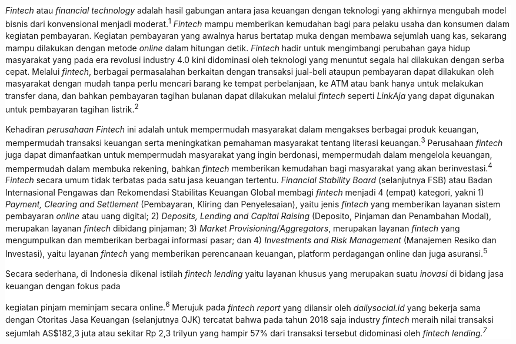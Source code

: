 <p><span class="font3" style="font-style:italic;">Fintech</span><span class="font3"> atau </span><span class="font3" style="font-style:italic;">financial technology</span><span class="font3"> adalah hasil gabungan antara jasa keuangan dengan teknologi yang akhirnya mengubah model bisnis dari konvensional menjadi moderat.<sup>1</sup> </span><span class="font3" style="font-style:italic;">Fintech</span><span class="font3"> mampu memberikan kemudahan bagi para pelaku usaha dan konsumen dalam kegiatan pembayaran. Kegiatan pembayaran yang awalnya harus bertatap muka dengan membawa sejumlah uang kas, sekarang mampu dilakukan dengan metode </span><span class="font3" style="font-style:italic;">online</span><span class="font3"> dalam hitungan detik. </span><span class="font3" style="font-style:italic;">Fintech</span><span class="font3"> hadir untuk mengimbangi perubahan gaya hidup masyarakat yang pada era revolusi industry 4.0 kini didominasi oleh teknologi yang menuntut segala hal dilakukan dengan serba cepat. Melalui </span><span class="font3" style="font-style:italic;">fintech</span><span class="font3">, berbagai permasalahan berkaitan dengan transaksi jual-beli ataupun pembayaran dapat dilakukan oleh masyarakat dengan mudah tanpa perlu mencari barang ke tempat perbelanjaan, ke ATM atau bank hanya untuk melakukan transfer dana, dan bahkan pembayaran tagihan bulanan dapat dilakukan melalui </span><span class="font3" style="font-style:italic;">fintech</span><span class="font3"> seperti </span><span class="font3" style="font-style:italic;">LinkAja</span><span class="font3"> yang dapat digunakan untuk pembayaran tagihan listrik.<sup>2</sup></span></p>
<p><span class="font3">Kehadiran </span><span class="font3" style="font-style:italic;">perusahaan Fintech</span><span class="font3"> ini adalah untuk mempermudah masyarakat dalam mengakses berbagai produk keuangan, mempermudah transaksi keuangan serta meningkatkan pemahaman masyarakat tentang literasi keuangan.<sup>3</sup> Perusahaan </span><span class="font3" style="font-style:italic;">fintech </span><span class="font3">juga dapat dimanfaatkan untuk mempermudah masyarakat yang ingin berdonasi, mempermudah dalam mengelola keuangan, mempermudah dalam membuka rekening, bahkan </span><span class="font3" style="font-style:italic;">fintech</span><span class="font3"> memberikan kemudahan bagi masyarakat yang akan berinvestasi.<sup>4</sup> </span><span class="font3" style="font-style:italic;">Fintech</span><span class="font3"> secara umum tidak terbatas pada satu jasa keuangan tertentu. </span><span class="font3" style="font-style:italic;">Financial Stability Board</span><span class="font3"> (selanjutnya FSB) atau Badan Internasional Pengawas dan Rekomendasi Stabilitas Keuangan Global membagi </span><span class="font3" style="font-style:italic;">fintech</span><span class="font3"> menjadi 4 (empat) kategori, yakni 1) </span><span class="font3" style="font-style:italic;">Payment, Clearing and Settlement</span><span class="font3"> (Pembayaran, Kliring dan Penyelesaian), yaitu jenis </span><span class="font3" style="font-style:italic;">fintech</span><span class="font3"> yang memberikan layanan sistem pembayaran </span><span class="font3" style="font-style:italic;">online</span><span class="font3"> atau uang digital; 2) </span><span class="font3" style="font-style:italic;">Deposits, Lending and Capital Raising</span><span class="font3"> (Deposito, Pinjaman dan Penambahan Modal), merupakan layanan </span><span class="font3" style="font-style:italic;">fintech</span><span class="font3"> dibidang pinjaman; 3) </span><span class="font3" style="font-style:italic;">Market Provisioning/Aggregators</span><span class="font3">, merupakan layanan </span><span class="font3" style="font-style:italic;">fintech</span><span class="font3"> yang mengumpulkan dan memberikan berbagai informasi pasar; dan 4) </span><span class="font3" style="font-style:italic;">Investments and Risk Management</span><span class="font3"> (Manajemen Resiko dan Investasi), yaitu layanan </span><span class="font3" style="font-style:italic;">fintech</span><span class="font3"> yang memberikan perencanaan keuangan, platform perdagangan online dan juga asuransi.<sup>5</sup></span></p>
<p><span class="font3">Secara sederhana, di Indonesia dikenal istilah </span><span class="font3" style="font-style:italic;">fintech lending</span><span class="font3"> yaitu layanan khusus yang merupakan suatu </span><span class="font3" style="font-style:italic;">inovasi</span><span class="font3"> di bidang jasa keuangan dengan fokus pada</span></p>
<p><span class="font3">kegiatan pinjam meminjam secara online.<sup>6</sup> Merujuk pada </span><span class="font3" style="font-style:italic;">fintech report</span><span class="font3"> yang dilansir oleh </span><span class="font3" style="font-style:italic;">dailysocial.id</span><span class="font3"> yang bekerja sama dengan Otoritas Jasa Keuangan (selanjutnya OJK) tercatat bahwa pada tahun 2018 saja industry </span><span class="font3" style="font-style:italic;">fintech</span><span class="font3"> meraih nilai transaksi sejumlah AS$182,3 juta atau sekitar Rp 2,3 trilyun yang hampir 57% dari transaksi tersebut didominasi oleh </span><span class="font3" style="font-style:italic;">fintech lending.<sup>7</sup></span></p>